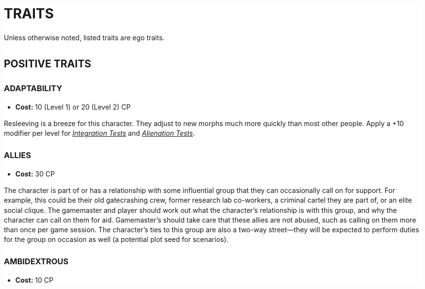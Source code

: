 # TRAITS

Unless otherwise noted, listed traits are ego traits.

## POSITIVE TRAITS



<div class="stat-list">

### ADAPTABILITY

- **Cost:** 10 (Level 1) or 20 (Level 2) CP

</div>

Resleeving is a breeze for this character. They adjust
to new morphs much more quickly than most other
people. Apply a +10 modifier per level for
[*Integration Tests*](../09/02-resleeving.md#integration) and
[*Alienation Tests*](../09/02-resleeving.md#alienation).




<div class="stat-list">

### ALLIES

- **Cost:** 30 CP

</div>

The character is part of or has a relationship
with some influential group that they can occasionally
call on for support. For example, this could
be their old gatecrashing crew, former research lab
co-workers, a criminal cartel they are part of, or
an elite social clique. The gamemaster and player
should work out what the character’s relationship
is with this group, and why the character can call
on them for aid. Gamemaster’s should take care
that these allies are not abused, such as calling
on them more than once per game session. The
character’s ties to this group are also a two-way
street—they will be expected to perform duties for
the group on occasion as well (a potential plot seed
for scenarios).

<div class="stat-list">

### AMBIDEXTROUS

- **Cost:** 10 CP

</div>

